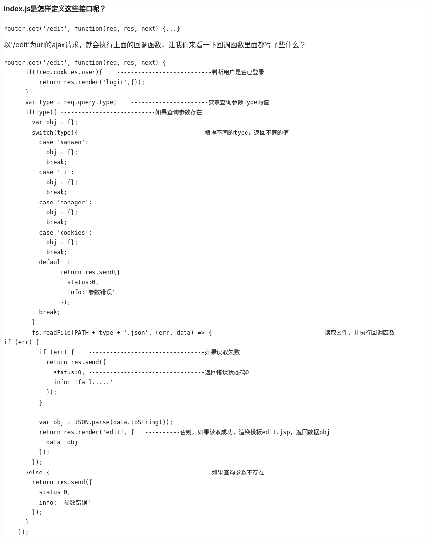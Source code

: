 #### index.js是怎样定义这些接口呢？
	router.get('/edit', function(req, res, next) {...}
以'/edit'为url的ajax请求，就会执行上面的回调函数，让我们来看一下回调函数里面都写了些什么？

	router.get('/edit', function(req, res, next) {
          if(!req.cookies.user){    ---------------------------判断用户是否已登录
              return res.render('login',{});
          }
          var type = req.query.type;    ----------------------获取查询参数type的值
          if(type){ ---------------------------如果查询参数存在
            var obj = {};
            switch(type){   ---------------------------------根据不同的type，返回不同的值
              case 'sanwen':
                obj = {};
                break;
              case 'it':
                obj = {};
                break;
              case 'manager':
                obj = {};
                break;
              case 'cookies':
                obj = {};
                break;
              default :
                    return res.send({
                      status:0,
                      info:'参数错误'
                    });
              break;
            }
            fs.readFile(PATH + type + '.json', (err, data) => { ------------------------------ 读取文件，并执行回调函数              if (err) {
              if (err) {    ---------------------------------如果读取失败
                return res.send({
                  status:0, ---------------------------------返回错误状态码0
                  info: 'fail.....'
                });
              }

              var obj = JSON.parse(data.toString());
              return res.render('edit', {   ----------否则，如果读取成功，渲染模板edit.jsp，返回数据obj
                data: obj
              });
            });
          }else {   -------------------------------------------如果查询参数不存在
            return res.send({
              status:0,
              info: '参数错误'
            });
          }
        });
